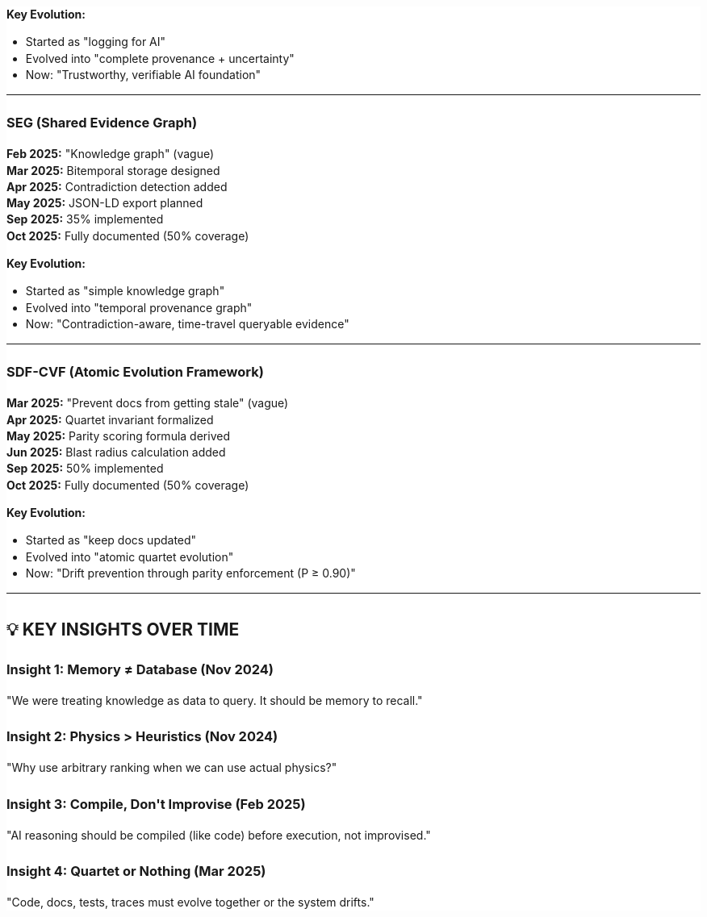 **Key Evolution:**
- Started as "logging for AI"
- Evolved into "complete provenance + uncertainty"
- Now: "Trustworthy, verifiable AI foundation"

---

### **SEG (Shared Evidence Graph)**

**Feb 2025:** "Knowledge graph" (vague)  
**Mar 2025:** Bitemporal storage designed  
**Apr 2025:** Contradiction detection added  
**May 2025:** JSON-LD export planned  
**Sep 2025:** 35% implemented  
**Oct 2025:** Fully documented (50% coverage)

**Key Evolution:**
- Started as "simple knowledge graph"
- Evolved into "temporal provenance graph"
- Now: "Contradiction-aware, time-travel queryable evidence"

---

### **SDF-CVF (Atomic Evolution Framework)**

**Mar 2025:** "Prevent docs from getting stale" (vague)  
**Apr 2025:** Quartet invariant formalized  
**May 2025:** Parity scoring formula derived  
**Jun 2025:** Blast radius calculation added  
**Sep 2025:** 50% implemented  
**Oct 2025:** Fully documented (50% coverage)

**Key Evolution:**
- Started as "keep docs updated"
- Evolved into "atomic quartet evolution"
- Now: "Drift prevention through parity enforcement (P ≥ 0.90)"

---

## 💡 **KEY INSIGHTS OVER TIME**

### **Insight 1: Memory ≠ Database** (Nov 2024)
"We were treating knowledge as data to query. It should be memory to recall."

### **Insight 2: Physics > Heuristics** (Nov 2024)
"Why use arbitrary ranking when we can use actual physics?"

### **Insight 3: Compile, Don't Improvise** (Feb 2025)
"AI reasoning should be compiled (like code) before execution, not improvised."

### **Insight 4: Quartet or Nothing** (Mar 2025)
"Code, docs, tests, traces must evolve together or the system drifts."
